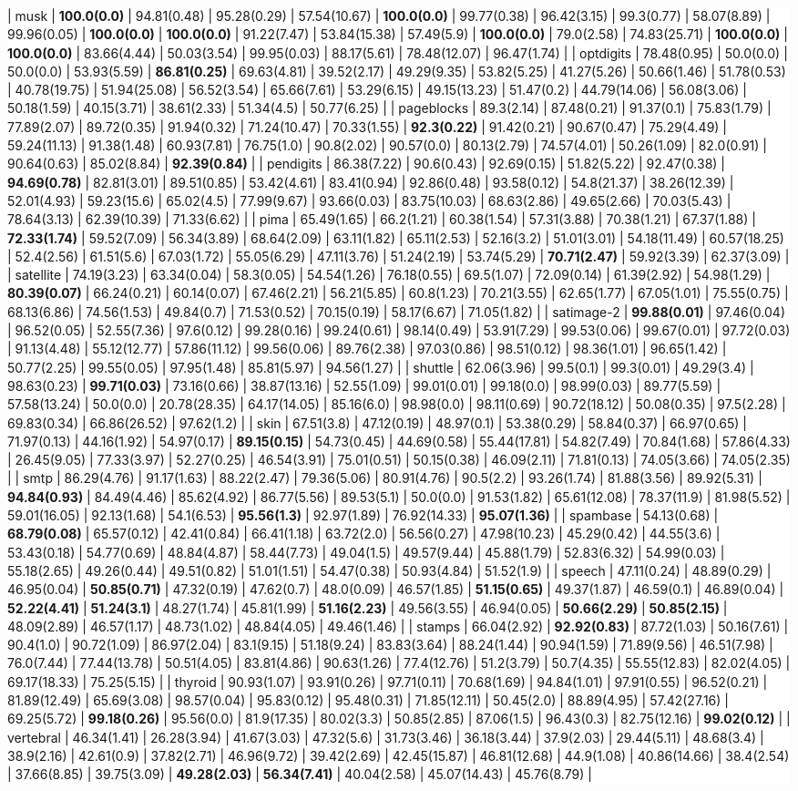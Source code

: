 | musk | **100.0(0.0)** | 94.81(0.48) | 95.28(0.29) | 57.54(10.67) | **100.0(0.0)** | 99.77(0.38) | 96.42(3.15) | 99.3(0.77) | 58.07(8.89) | 99.96(0.05) | **100.0(0.0)** | **100.0(0.0)** | 91.22(7.47) | 53.84(15.38) | 57.49(5.9) | **100.0(0.0)** | 79.0(2.58) | 74.83(25.71) | **100.0(0.0)** | **100.0(0.0)** | 83.66(4.44) | 50.03(3.54) | 99.95(0.03) | 88.17(5.61) | 78.48(12.07) | 96.47(1.74) | 
| optdigits | 78.48(0.95) | 50.0(0.0) | 50.0(0.0) | 53.93(5.59) | **86.81(0.25)** | 69.63(4.81) | 39.52(2.17) | 49.29(9.35) | 53.82(5.25) | 41.27(5.26) | 50.66(1.46) | 51.78(0.53) | 40.78(19.75) | 51.94(25.08) | 56.52(3.54) | 65.66(7.61) | 53.29(6.15) | 49.15(13.23) | 51.47(0.2) | 44.79(14.06) | 56.08(3.06) | 50.18(1.59) | 40.15(3.71) | 38.61(2.33) | 51.34(4.5) | 50.77(6.25) | 
| pageblocks | 89.3(2.14) | 87.48(0.21) | 91.37(0.1) | 75.83(1.79) | 77.89(2.07) | 89.72(0.35) | 91.94(0.32) | 71.24(10.47) | 70.33(1.55) | **92.3(0.22)** | 91.42(0.21) | 90.67(0.47) | 75.29(4.49) | 59.24(11.13) | 91.38(1.48) | 60.93(7.81) | 76.75(1.0) | 90.8(2.02) | 90.57(0.0) | 80.13(2.79) | 74.57(4.01) | 50.26(1.09) | 82.0(0.91) | 90.64(0.63) | 85.02(8.84) | **92.39(0.84)** | 
| pendigits | 86.38(7.22) | 90.6(0.43) | 92.69(0.15) | 51.82(5.22) | 92.47(0.38) | **94.69(0.78)** | 82.81(3.01) | 89.51(0.85) | 53.42(4.61) | 83.41(0.94) | 92.86(0.48) | 93.58(0.12) | 54.8(21.37) | 38.26(12.39) | 52.01(4.93) | 59.23(15.6) | 65.02(4.5) | 77.99(9.67) | 93.66(0.03) | 83.75(10.03) | 68.63(2.86) | 49.65(2.66) | 70.03(5.43) | 78.64(3.13) | 62.39(10.39) | 71.33(6.62) | 
| pima | 65.49(1.65) | 66.2(1.21) | 60.38(1.54) | 57.31(3.88) | 70.38(1.21) | 67.37(1.88) | **72.33(1.74)** | 59.52(7.09) | 56.34(3.89) | 68.64(2.09) | 63.11(1.82) | 65.11(2.53) | 52.16(3.2) | 51.01(3.01) | 54.18(11.49) | 60.57(18.25) | 52.4(2.56) | 61.51(5.6) | 67.03(1.72) | 55.05(6.29) | 47.11(3.76) | 51.24(2.19) | 53.74(5.29) | **70.71(2.47)** | 59.92(3.39) | 62.37(3.09) | 
| satellite | 74.19(3.23) | 63.34(0.04) | 58.3(0.05) | 54.54(1.26) | 76.18(0.55) | 69.5(1.07) | 72.09(0.14) | 61.39(2.92) | 54.98(1.29) | **80.39(0.07)** | 66.24(0.21) | 60.14(0.07) | 67.46(2.21) | 56.21(5.85) | 60.8(1.23) | 70.21(3.55) | 62.65(1.77) | 67.05(1.01) | 75.55(0.75) | 68.13(6.86) | 74.56(1.53) | 49.84(0.7) | 71.53(0.52) | 70.15(0.19) | 58.17(6.67) | 71.05(1.82) | 
| satimage-2 | **99.88(0.01)** | 97.46(0.04) | 96.52(0.05) | 52.55(7.36) | 97.6(0.12) | 99.28(0.16) | 99.24(0.61) | 98.14(0.49) | 53.91(7.29) | 99.53(0.06) | 99.67(0.01) | 97.72(0.03) | 91.13(4.48) | 55.12(12.77) | 57.86(11.12) | 99.56(0.06) | 89.76(2.38) | 97.03(0.86) | 98.51(0.12) | 98.36(1.01) | 96.65(1.42) | 50.77(2.25) | 99.55(0.05) | 97.95(1.48) | 85.81(5.97) | 94.56(1.27) | 
| shuttle | 62.06(3.96) | 99.5(0.1) | 99.3(0.01) | 49.29(3.4) | 98.63(0.23) | **99.71(0.03)** | 73.16(0.66) | 38.87(13.16) | 52.55(1.09) | 99.01(0.01) | 99.18(0.0) | 98.99(0.03) | 89.77(5.59) | 57.58(13.24) | 50.0(0.0) | 20.78(28.35) | 64.17(14.05) | 85.16(6.0) | 98.98(0.0) | 98.11(0.69) | 90.72(18.12) | 50.08(0.35) | 97.5(2.28) | 69.83(0.34) | 66.86(26.52) | 97.62(1.2) | 
| skin | 67.51(3.8) | 47.12(0.19) | 48.97(0.1) | 53.38(0.29) | 58.84(0.37) | 66.97(0.65) | 71.97(0.13) | 44.16(1.92) | 54.97(0.17) | **89.15(0.15)** | 54.73(0.45) | 44.69(0.58) | 55.44(17.81) | 54.82(7.49) | 70.84(1.68) | 57.86(4.33) | 26.45(9.05) | 77.33(3.97) | 52.27(0.25) | 46.54(3.91) | 75.01(0.51) | 50.15(0.38) | 46.09(2.11) | 71.81(0.13) | 74.05(3.66) | 74.05(2.35) | 
| smtp | 86.29(4.76) | 91.17(1.63) | 88.22(2.47) | 79.36(5.06) | 80.91(4.76) | 90.5(2.2) | 93.26(1.74) | 81.88(3.56) | 89.92(5.31) | **94.84(0.93)** | 84.49(4.46) | 85.62(4.92) | 86.77(5.56) | 89.53(5.1) | 50.0(0.0) | 91.53(1.82) | 65.61(12.08) | 78.37(11.9) | 81.98(5.52) | 59.01(16.05) | 92.13(1.68) | 54.1(6.53) | **95.56(1.3)** | 92.97(1.89) | 76.92(14.33) | **95.07(1.36)** | 
| spambase | 54.13(0.68) | **68.79(0.08)** | 65.57(0.12) | 42.41(0.84) | 66.41(1.18) | 63.72(2.0) | 56.56(0.27) | 47.98(10.23) | 45.29(0.42) | 44.55(3.6) | 53.43(0.18) | 54.77(0.69) | 48.84(4.87) | 58.44(7.73) | 49.04(1.5) | 49.57(9.44) | 45.88(1.79) | 52.83(6.32) | 54.99(0.03) | 55.18(2.65) | 49.26(0.44) | 49.51(0.82) | 51.01(1.51) | 54.47(0.38) | 50.93(4.84) | 51.52(1.9) | 
| speech | 47.11(0.24) | 48.89(0.29) | 46.95(0.04) | **50.85(0.71)** | 47.32(0.19) | 47.62(0.7) | 48.0(0.09) | 46.57(1.85) | **51.15(0.65)** | 49.37(1.87) | 46.59(0.1) | 46.89(0.04) | **52.22(4.41)** | **51.24(3.1)** | 48.27(1.74) | 45.81(1.99) | **51.16(2.23)** | 49.56(3.55) | 46.94(0.05) | **50.66(2.29)** | **50.85(2.15)** | 48.09(2.89) | 46.57(1.17) | 48.73(1.02) | 48.84(4.05) | 49.46(1.46) | 
| stamps | 66.04(2.92) | **92.92(0.83)** | 87.72(1.03) | 50.16(7.61) | 90.4(1.0) | 90.72(1.09) | 86.97(2.04) | 83.1(9.15) | 51.18(9.24) | 83.83(3.64) | 88.24(1.44) | 90.94(1.59) | 71.89(9.56) | 46.51(7.98) | 76.0(7.44) | 77.44(13.78) | 50.51(4.05) | 83.81(4.86) | 90.63(1.26) | 77.4(12.76) | 51.2(3.79) | 50.7(4.35) | 55.55(12.83) | 82.02(4.05) | 69.17(18.33) | 75.25(5.15) | 
| thyroid | 90.93(1.07) | 93.91(0.26) | 97.71(0.11) | 70.68(1.69) | 94.84(1.01) | 97.91(0.55) | 96.52(0.21) | 81.89(12.49) | 65.69(3.08) | 98.57(0.04) | 95.83(0.12) | 95.48(0.31) | 71.85(12.11) | 50.45(2.0) | 88.89(4.95) | 57.42(27.16) | 69.25(5.72) | **99.18(0.26)** | 95.56(0.0) | 81.9(17.35) | 80.02(3.3) | 50.85(2.85) | 87.06(1.5) | 96.43(0.3) | 82.75(12.16) | **99.02(0.12)** | 
| vertebral | 46.34(1.41) | 26.28(3.94) | 41.67(3.03) | 47.32(5.6) | 31.73(3.46) | 36.18(3.44) | 37.9(2.03) | 29.44(5.11) | 48.68(3.4) | 38.9(2.16) | 42.61(0.9) | 37.82(2.71) | 46.96(9.72) | 39.42(2.69) | 42.45(15.87) | 46.81(12.68) | 44.9(1.08) | 40.86(14.66) | 38.4(2.54) | 37.66(8.85) | 39.75(3.09) | **49.28(2.03)** | **56.34(7.41)** | 40.04(2.58) | 45.07(14.43) | 45.76(8.79) | 